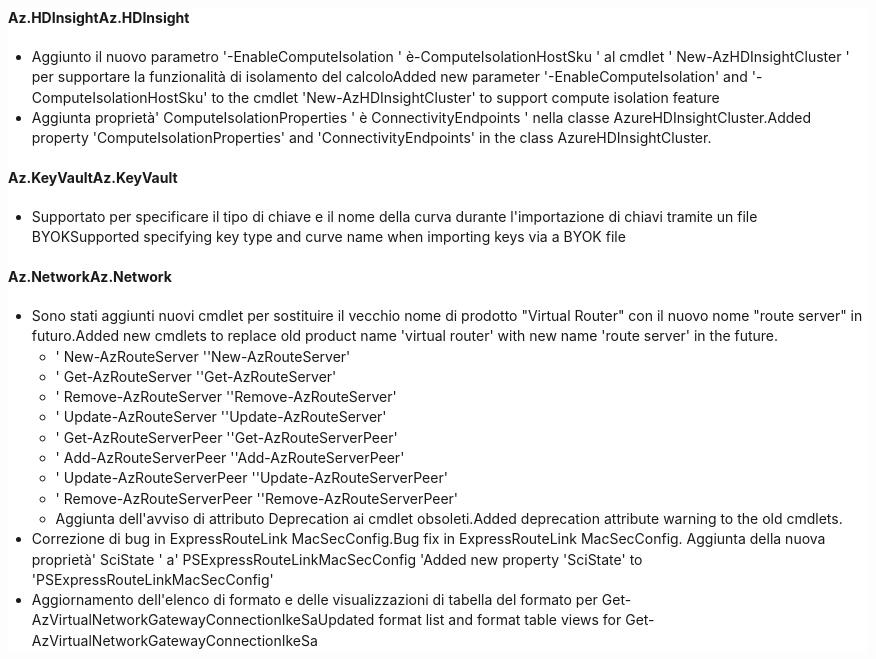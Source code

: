 #### <a name="azhdinsight"></a><span data-ttu-id="6f10e-231">Az.HDInsight</span><span class="sxs-lookup"><span data-stu-id="6f10e-231">Az.HDInsight</span></span>
* <span data-ttu-id="6f10e-232">Aggiunto il nuovo parametro '-EnableComputeIsolation ' è-ComputeIsolationHostSku ' al cmdlet ' New-AzHDInsightCluster ' per supportare la funzionalità di isolamento del calcolo</span><span class="sxs-lookup"><span data-stu-id="6f10e-232">Added new parameter '-EnableComputeIsolation' and '-ComputeIsolationHostSku' to the cmdlet 'New-AzHDInsightCluster' to support compute isolation feature</span></span>
* <span data-ttu-id="6f10e-233">Aggiunta proprietà' ComputeIsolationProperties ' è ConnectivityEndpoints ' nella classe AzureHDInsightCluster.</span><span class="sxs-lookup"><span data-stu-id="6f10e-233">Added property 'ComputeIsolationProperties' and 'ConnectivityEndpoints' in the class AzureHDInsightCluster.</span></span>

#### <a name="azkeyvault"></a><span data-ttu-id="6f10e-234">Az.KeyVault</span><span class="sxs-lookup"><span data-stu-id="6f10e-234">Az.KeyVault</span></span>
* <span data-ttu-id="6f10e-235">Supportato per specificare il tipo di chiave e il nome della curva durante l'importazione di chiavi tramite un file BYOK</span><span class="sxs-lookup"><span data-stu-id="6f10e-235">Supported specifying key type and curve name when importing keys via a BYOK file</span></span>

#### <a name="aznetwork"></a><span data-ttu-id="6f10e-236">Az.Network</span><span class="sxs-lookup"><span data-stu-id="6f10e-236">Az.Network</span></span>
* <span data-ttu-id="6f10e-237">Sono stati aggiunti nuovi cmdlet per sostituire il vecchio nome di prodotto "Virtual Router" con il nuovo nome "route server" in futuro.</span><span class="sxs-lookup"><span data-stu-id="6f10e-237">Added new cmdlets to replace old product name 'virtual router' with new name 'route server' in the future.</span></span>
    - <span data-ttu-id="6f10e-238">' New-AzRouteServer '</span><span class="sxs-lookup"><span data-stu-id="6f10e-238">'New-AzRouteServer'</span></span>
    - <span data-ttu-id="6f10e-239">' Get-AzRouteServer '</span><span class="sxs-lookup"><span data-stu-id="6f10e-239">'Get-AzRouteServer'</span></span>
    - <span data-ttu-id="6f10e-240">' Remove-AzRouteServer '</span><span class="sxs-lookup"><span data-stu-id="6f10e-240">'Remove-AzRouteServer'</span></span>
    - <span data-ttu-id="6f10e-241">' Update-AzRouteServer '</span><span class="sxs-lookup"><span data-stu-id="6f10e-241">'Update-AzRouteServer'</span></span>
    - <span data-ttu-id="6f10e-242">' Get-AzRouteServerPeer '</span><span class="sxs-lookup"><span data-stu-id="6f10e-242">'Get-AzRouteServerPeer'</span></span>
    - <span data-ttu-id="6f10e-243">' Add-AzRouteServerPeer '</span><span class="sxs-lookup"><span data-stu-id="6f10e-243">'Add-AzRouteServerPeer'</span></span>
    - <span data-ttu-id="6f10e-244">' Update-AzRouteServerPeer '</span><span class="sxs-lookup"><span data-stu-id="6f10e-244">'Update-AzRouteServerPeer'</span></span>
    - <span data-ttu-id="6f10e-245">' Remove-AzRouteServerPeer '</span><span class="sxs-lookup"><span data-stu-id="6f10e-245">'Remove-AzRouteServerPeer'</span></span>
    - <span data-ttu-id="6f10e-246">Aggiunta dell'avviso di attributo Deprecation ai cmdlet obsoleti.</span><span class="sxs-lookup"><span data-stu-id="6f10e-246">Added deprecation attribute warning to the old cmdlets.</span></span>
* <span data-ttu-id="6f10e-247">Correzione di bug in ExpressRouteLink MacSecConfig.</span><span class="sxs-lookup"><span data-stu-id="6f10e-247">Bug fix in ExpressRouteLink MacSecConfig.</span></span> <span data-ttu-id="6f10e-248">Aggiunta della nuova proprietà' SciState ' a' PSExpressRouteLinkMacSecConfig '</span><span class="sxs-lookup"><span data-stu-id="6f10e-248">Added new property 'SciState' to 'PSExpressRouteLinkMacSecConfig'</span></span>
* <span data-ttu-id="6f10e-249">Aggiornamento dell'elenco di formato e delle visualizzazioni di tabella del formato per Get-AzVirtualNetworkGatewayConnectionIkeSa</span><span class="sxs-lookup"><span data-stu-id="6f10e-249">Updated format list and format table views for Get-AzVirtualNetworkGatewayConnectionIkeSa</span></span>
